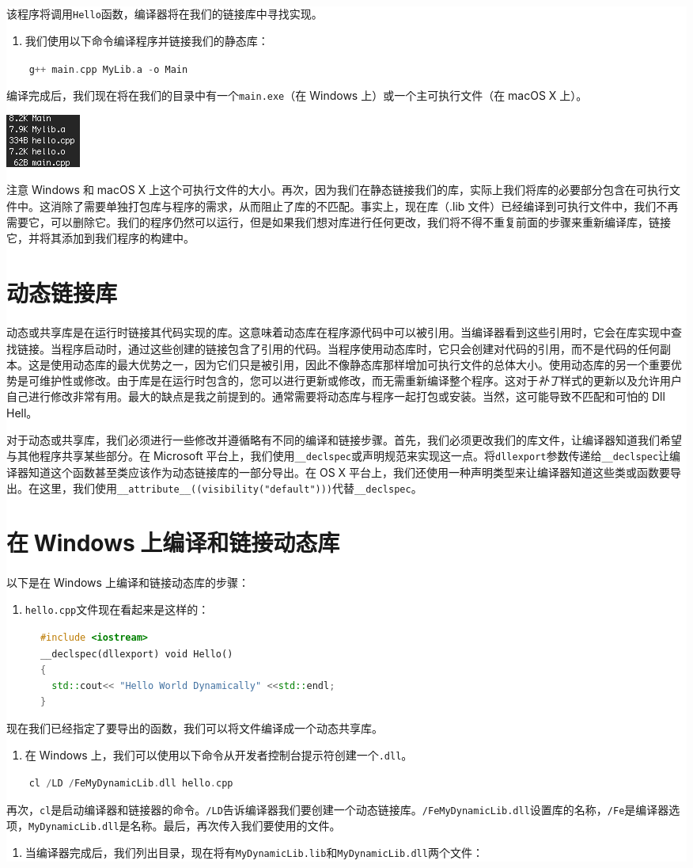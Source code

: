 该程序将调用`Hello`函数，编译器将在我们的链接库中寻找实现。

1.  我们使用以下命令编译程序并链接我们的静态库：

```cpp
    g++ main.cpp MyLib.a -o Main 
```

编译完成后，我们现在将在我们的目录中有一个`main.exe`（在 Windows 上）或一个主可执行文件（在 macOS X 上）。

![](img/42e2d0c3-520e-4c5b-8ab2-100dc2587ece.png)

注意 Windows 和 macOS X 上这个可执行文件的大小。再次，因为我们在静态链接我们的库，实际上我们将库的必要部分包含在可执行文件中。这消除了需要单独打包库与程序的需求，从而阻止了库的不匹配。事实上，现在库（.lib 文件）已经编译到可执行文件中，我们不再需要它，可以删除它。我们的程序仍然可以运行，但是如果我们想对库进行任何更改，我们将不得不重复前面的步骤来重新编译库，链接它，并将其添加到我们程序的构建中。

# 动态链接库

动态或共享库是在运行时链接其代码实现的库。这意味着动态库在程序源代码中可以被引用。当编译器看到这些引用时，它会在库实现中查找链接。当程序启动时，通过这些创建的链接包含了引用的代码。当程序使用动态库时，它只会创建对代码的引用，而不是代码的任何副本。这是使用动态库的最大优势之一，因为它们只是被引用，因此不像静态库那样增加可执行文件的总体大小。使用动态库的另一个重要优势是可维护性或修改。由于库是在运行时包含的，您可以进行更新或修改，而无需重新编译整个程序。这对于*补丁*样式的更新以及允许用户自己进行修改非常有用。最大的缺点是我之前提到的。通常需要将动态库与程序一起打包或安装。当然，这可能导致不匹配和可怕的 Dll Hell。

对于动态或共享库，我们必须进行一些修改并遵循略有不同的编译和链接步骤。首先，我们必须更改我们的库文件，让编译器知道我们希望与其他程序共享某些部分。在 Microsoft 平台上，我们使用`__declspec`或声明规范来实现这一点。将`dllexport`参数传递给`__declspec`让编译器知道这个函数甚至类应该作为动态链接库的一部分导出。在 OS X 平台上，我们还使用一种声明类型来让编译器知道这些类或函数要导出。在这里，我们使用`__attribute__((visibility("default")))`代替`__declspec`。

# 在 Windows 上编译和链接动态库

以下是在 Windows 上编译和链接动态库的步骤：

1.  `hello.cpp`文件现在看起来是这样的：

```cpp
      #include <iostream> 
      __declspec(dllexport) void Hello() 
      { 
        std::cout<< "Hello World Dynamically" <<std::endl; 
      } 
```

现在我们已经指定了要导出的函数，我们可以将文件编译成一个动态共享库。

1.  在 Windows 上，我们可以使用以下命令从开发者控制台提示符创建一个`.dll`。

```cpp
    cl /LD /FeMyDynamicLib.dll hello.cpp
```

再次，`cl`是启动编译器和链接器的命令。`/LD`告诉编译器我们要创建一个动态链接库。`/FeMyDynamicLib.dll`设置库的名称，`/Fe`是编译器选项，`MyDynamicLib.dll`是名称。最后，再次传入我们要使用的文件。

1.  当编译器完成后，我们列出目录，现在将有`MyDynamicLib.lib`和`MyDynamicLib.dll`两个文件：

